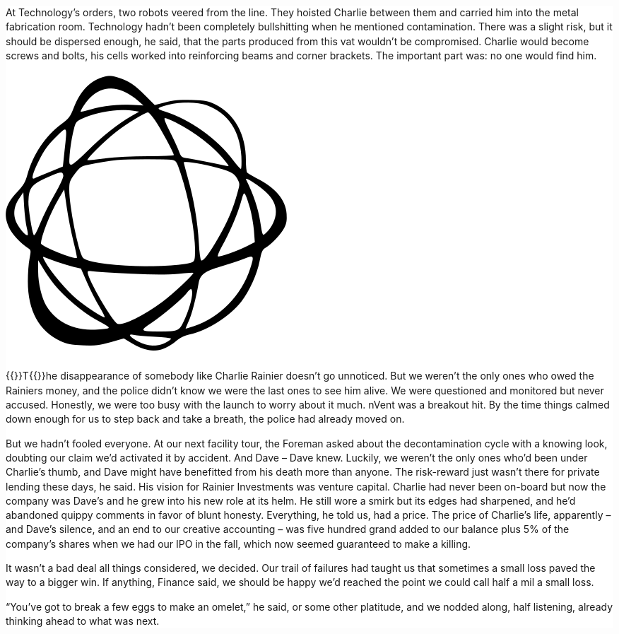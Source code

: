 At Technology’s orders, two robots veered from the line. They hoisted Charlie between them and carried him into the metal fabrication room. Technology hadn’t been completely bullshitting when he mentioned contamination. There was a slight risk, but it should be dispersed enough, he said, that the parts produced from this vat wouldn’t be compromised. Charlie would become screws and bolts, his cells worked into reinforcing beams and corner brackets. The important part was: no one would find him.

![Orbit-sml ><](images/Orbit.svg)

{{<glyph>}}T{{</glyph>}}he disappearance of somebody like Charlie Rainier doesn’t go unnoticed. But we weren’t the only ones who owed the Rainiers money, and the police didn’t know we were the last ones to see him alive. We were questioned and monitored but never accused. Honestly, we were too busy with the launch to worry about it much. nVent was a breakout hit. By the time things calmed down enough for us to step back and take a breath, the police had already moved on.

But we hadn’t fooled everyone. At our next facility tour, the Foreman asked about the decontamination cycle with a knowing look, doubting our claim we’d activated it by accident. And Dave – Dave knew. Luckily, we weren’t the only ones who’d been under Charlie’s thumb, and Dave might have benefitted from his death more than anyone. The risk-reward just wasn’t there for private lending these days, he said. His vision for Rainier Investments was venture capital. Charlie had never been on-board but now the company was Dave’s and he grew into his new role at its helm. He still wore a smirk but its edges had sharpened, and he’d abandoned quippy comments in favor of blunt honesty. Everything, he told us, had a price. The price of Charlie’s life, apparently – and Dave’s silence, and an end to our creative accounting – was five hundred grand added to our balance plus 5% of the company’s shares when we had our IPO in the fall, which now seemed guaranteed to make a killing.

It wasn’t a bad deal all things considered, we decided. Our trail of failures had taught us that sometimes a small loss paved the way to a bigger win. If anything, Finance said, we should be happy we’d reached the point we could call half a mil a small loss. 

“You’ve got to break a few eggs to make an omelet,” he said, or some other platitude, and we nodded along, half listening, already thinking ahead to what was next.
